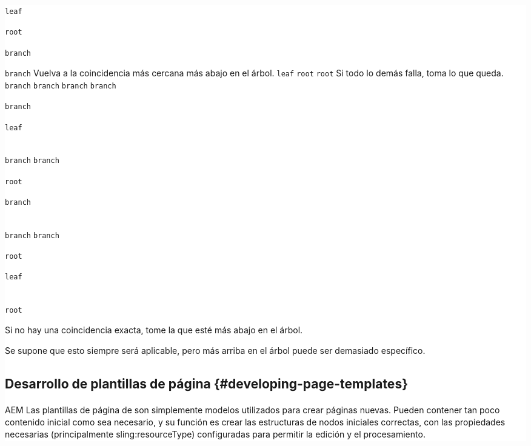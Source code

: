   </tr>
  <tr>
   <td><code>leaf</code></td>
   <td><p><code>root</code></p> <p><code>branch</code></p> </td>
   <td><code>branch</code></td>
   <td>Vuelva a la coincidencia más cercana más abajo en el árbol.</td>
  </tr>
  <tr>
   <td><code>leaf</code></td>
   <td><code>root</code></td>
   <td><code>root</code></td>
   <td>Si todo lo demás falla, toma lo que queda.<br /> </td>
  </tr>
  <tr>
   <td><code>branch</code></td>
   <td><code>branch</code></td>
   <td><code>branch</code></td>
   <td> </td>
  </tr>
  <tr>
   <td><code>branch</code></td>
   <td><p><code>branch</code></p> <p><code class="code">leaf
       </code></p> </td>
   <td><code>branch</code></td>
   <td> </td>
  </tr>
  <tr>
   <td><code>branch</code></td>
   <td><p><code>root</code></p> <p><code class="code">branch
       </code></p> </td>
   <td><code>branch</code></td>
   <td> </td>
  </tr>
  <tr>
   <td><code>branch</code></td>
   <td><p><code>root</code></p> <p><code class="code">leaf
       </code></p> </td>
   <td><code>root</code></td>
   <td><p>Si no hay una coincidencia exacta, tome la que esté más abajo en el árbol.</p> <p>Se supone que esto siempre será aplicable, pero más arriba en el árbol puede ser demasiado específico.<br /> </p> </td>
  </tr>
 </tbody>
</table>

## Desarrollo de plantillas de página {#developing-page-templates}

AEM Las plantillas de página de son simplemente modelos utilizados para crear páginas nuevas. Pueden contener tan poco contenido inicial como sea necesario, y su función es crear las estructuras de nodos iniciales correctas, con las propiedades necesarias (principalmente sling:resourceType) configuradas para permitir la edición y el procesamiento.
